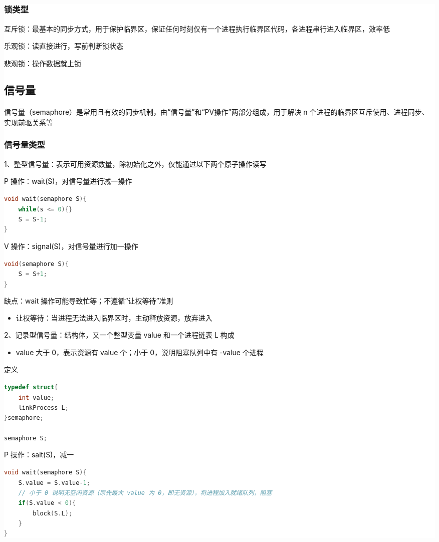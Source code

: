 ### 锁类型

互斥锁：最基本的同步方式，用于保护临界区，保证任何时刻仅有一个进程执行临界区代码，各进程串行进入临界区，效率低

乐观锁：读直接进行，写前判断锁状态

悲观锁：操作数据就上锁

## 信号量

信号量（semaphore）是常用且有效的同步机制，由“信号量”和“PV操作”两部分组成，用于解决 n 个进程的临界区互斥使用、进程同步、实现前驱关系等

### 信号量类型

1、整型信号量：表示可用资源数量，除初始化之外，仅能通过以下两个原子操作读写

P 操作：wait(S)，对信号量进行减一操作

```c
void wait(semaphore S){
    while(s <= 0){}
    S = S-1;
}
```

V 操作：signal(S)，对信号量进行加一操作

```c
void(semaphore S){
    S = S+1;
}
```

缺点：wait 操作可能导致忙等；不遵循“让权等待”准则

- 让权等待：当进程无法进入临界区时，主动释放资源，放弃进入

2、记录型信号量：结构体，又一个整型变量 value 和一个进程链表 L 构成

- value 大于 0，表示资源有 value 个；小于 0，说明阻塞队列中有 -value 个进程

定义

```c
typedef struct{
    int value;
    linkProcess L;
}semaphore;

semaphore S;
```

P 操作：sait(S)，减一

```c
void wait(semaphore S){
    S.value = S.value-1;
    // 小于 0 说明无空闲资源（原先最大 value 为 0，即无资源），将进程加入就绪队列，阻塞
    if(S.value < 0){
        block(S.L);
    }
}
```

